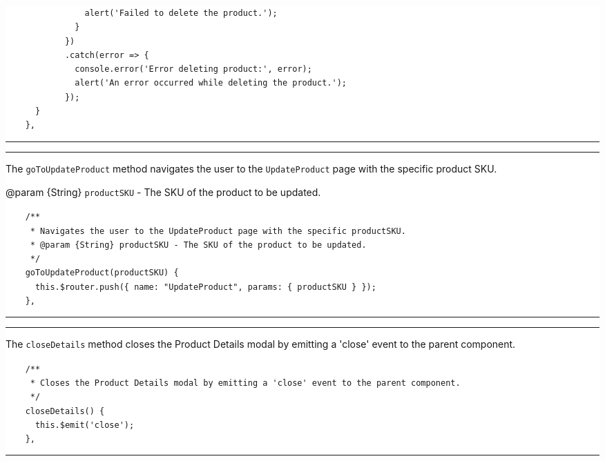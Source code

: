 ```
                alert('Failed to delete the product.');
              }
            })
            .catch(error => {
              console.error('Error deleting product:', error);
              alert('An error occurred while deleting the product.');
            });
      }
    },
```

---

</SwmSnippet>

<SwmSnippet path="/frontend/src/components/ProductDetails.vue" line="175">

---

The <SwmToken path="/frontend/src/components/ProductDetails.vue" pos="179:1:1" line-data="    goToUpdateProduct(productSKU) {">`goToUpdateProduct`</SwmToken> method navigates the user to the <SwmToken path="/frontend/src/components/ProductDetails.vue" pos="176:13:13" line-data="     * Navigates the user to the UpdateProduct page with the specific productSKU.">`UpdateProduct`</SwmToken> page with the specific product SKU.

@param {String} <SwmToken path="/frontend/src/components/ProductDetails.vue" pos="179:3:3" line-data="    goToUpdateProduct(productSKU) {">`productSKU`</SwmToken> - The SKU of the product to be updated.

```
    /**
     * Navigates the user to the UpdateProduct page with the specific productSKU.
     * @param {String} productSKU - The SKU of the product to be updated.
     */
    goToUpdateProduct(productSKU) {
      this.$router.push({ name: "UpdateProduct", params: { productSKU } });
    },
```

---

</SwmSnippet>

<SwmSnippet path="/frontend/src/components/ProductDetails.vue" line="183">

---

The <SwmToken path="/frontend/src/components/ProductDetails.vue" pos="186:1:1" line-data="    closeDetails() {">`closeDetails`</SwmToken> method closes the Product Details modal by emitting a 'close' event to the parent component.

```
    /**
     * Closes the Product Details modal by emitting a 'close' event to the parent component.
     */
    closeDetails() {
      this.$emit('close');
    },
```

---
